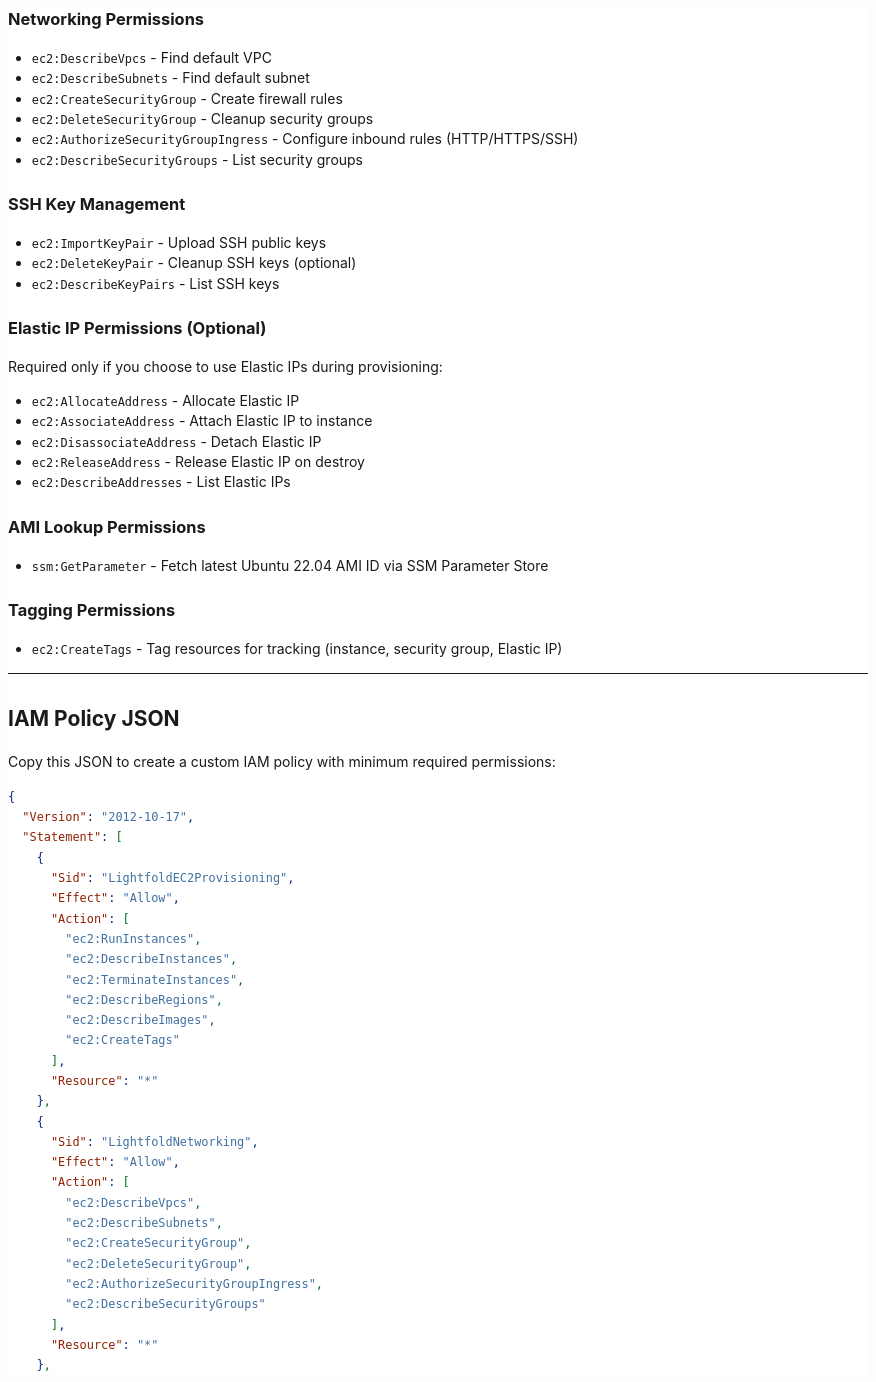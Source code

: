 ### Networking Permissions
- `ec2:DescribeVpcs` - Find default VPC
- `ec2:DescribeSubnets` - Find default subnet
- `ec2:CreateSecurityGroup` - Create firewall rules
- `ec2:DeleteSecurityGroup` - Cleanup security groups
- `ec2:AuthorizeSecurityGroupIngress` - Configure inbound rules (HTTP/HTTPS/SSH)
- `ec2:DescribeSecurityGroups` - List security groups

### SSH Key Management
- `ec2:ImportKeyPair` - Upload SSH public keys
- `ec2:DeleteKeyPair` - Cleanup SSH keys (optional)
- `ec2:DescribeKeyPairs` - List SSH keys

### Elastic IP Permissions (Optional)
Required only if you choose to use Elastic IPs during provisioning:
- `ec2:AllocateAddress` - Allocate Elastic IP
- `ec2:AssociateAddress` - Attach Elastic IP to instance
- `ec2:DisassociateAddress` - Detach Elastic IP
- `ec2:ReleaseAddress` - Release Elastic IP on destroy
- `ec2:DescribeAddresses` - List Elastic IPs

### AMI Lookup Permissions
- `ssm:GetParameter` - Fetch latest Ubuntu 22.04 AMI ID via SSM Parameter Store

### Tagging Permissions
- `ec2:CreateTags` - Tag resources for tracking (instance, security group, Elastic IP)

---

## IAM Policy JSON

Copy this JSON to create a custom IAM policy with minimum required permissions:

```json
{
  "Version": "2012-10-17",
  "Statement": [
    {
      "Sid": "LightfoldEC2Provisioning",
      "Effect": "Allow",
      "Action": [
        "ec2:RunInstances",
        "ec2:DescribeInstances",
        "ec2:TerminateInstances",
        "ec2:DescribeRegions",
        "ec2:DescribeImages",
        "ec2:CreateTags"
      ],
      "Resource": "*"
    },
    {
      "Sid": "LightfoldNetworking",
      "Effect": "Allow",
      "Action": [
        "ec2:DescribeVpcs",
        "ec2:DescribeSubnets",
        "ec2:CreateSecurityGroup",
        "ec2:DeleteSecurityGroup",
        "ec2:AuthorizeSecurityGroupIngress",
        "ec2:DescribeSecurityGroups"
      ],
      "Resource": "*"
    },
```
